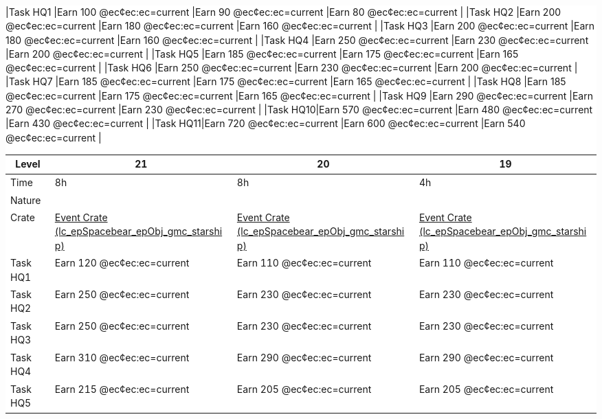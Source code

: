 |Task HQ1 |Earn 100 @ec¢ec:ec=current                                                               |Earn 90 @ec¢ec:ec=current                                                                |Earn 80 @ec¢ec:ec=current                                                                |
|Task HQ2 |Earn 200 @ec¢ec:ec=current                                                               |Earn 180 @ec¢ec:ec=current                                                               |Earn 160 @ec¢ec:ec=current                                                               |
|Task HQ3 |Earn 200 @ec¢ec:ec=current                                                               |Earn 180 @ec¢ec:ec=current                                                               |Earn 160 @ec¢ec:ec=current                                                               |
|Task HQ4 |Earn 250 @ec¢ec:ec=current                                                               |Earn 230 @ec¢ec:ec=current                                                               |Earn 200 @ec¢ec:ec=current                                                               |
|Task HQ5 |Earn 185 @ec¢ec:ec=current                                                               |Earn 175 @ec¢ec:ec=current                                                               |Earn 165 @ec¢ec:ec=current                                                               |
|Task HQ6 |Earn 250 @ec¢ec:ec=current                                                               |Earn 230 @ec¢ec:ec=current                                                               |Earn 200 @ec¢ec:ec=current                                                               |
|Task HQ7 |Earn 185 @ec¢ec:ec=current                                                               |Earn 175 @ec¢ec:ec=current                                                               |Earn 165 @ec¢ec:ec=current                                                               |
|Task HQ8 |Earn 185 @ec¢ec:ec=current                                                               |Earn 175 @ec¢ec:ec=current                                                               |Earn 165 @ec¢ec:ec=current                                                               |
|Task HQ9 |Earn 290 @ec¢ec:ec=current                                                               |Earn 270 @ec¢ec:ec=current                                                               |Earn 230 @ec¢ec:ec=current                                                               |
|Task HQ10|Earn 570 @ec¢ec:ec=current                                                               |Earn 480 @ec¢ec:ec=current                                                               |Earn 430 @ec¢ec:ec=current                                                               |
|Task HQ11|Earn 720 @ec¢ec:ec=current                                                               |Earn 600 @ec¢ec:ec=current                                                               |Earn 540 @ec¢ec:ec=current                                                               |


|Level    |21                                                                                       |20                                                                                       |19                                                                                       |
|---------|-----------------------------------------------------------------------------------------|-----------------------------------------------------------------------------------------|-----------------------------------------------------------------------------------------|
|Time     |8h                                                                                       |8h                                                                                       |4h                                                                                       |
|Nature   |                                                                                         |                                                                                         |                                                                                         |
|Crate    |[Event Crate (lc_epSpacebear_epObj_gmc_starship)](lc_epSpacebear_epObj_gmc_starship.html)|[Event Crate (lc_epSpacebear_epObj_gmc_starship)](lc_epSpacebear_epObj_gmc_starship.html)|[Event Crate (lc_epSpacebear_epObj_gmc_starship)](lc_epSpacebear_epObj_gmc_starship.html)|
|Task HQ1 |Earn 120 @ec¢ec:ec=current                                                               |Earn 110 @ec¢ec:ec=current                                                               |Earn 110 @ec¢ec:ec=current                                                               |
|Task HQ2 |Earn 250 @ec¢ec:ec=current                                                               |Earn 230 @ec¢ec:ec=current                                                               |Earn 230 @ec¢ec:ec=current                                                               |
|Task HQ3 |Earn 250 @ec¢ec:ec=current                                                               |Earn 230 @ec¢ec:ec=current                                                               |Earn 230 @ec¢ec:ec=current                                                               |
|Task HQ4 |Earn 310 @ec¢ec:ec=current                                                               |Earn 290 @ec¢ec:ec=current                                                               |Earn 290 @ec¢ec:ec=current                                                               |
|Task HQ5 |Earn 215 @ec¢ec:ec=current                                                               |Earn 205 @ec¢ec:ec=current                                                               |Earn 205 @ec¢ec:ec=current                                                               |